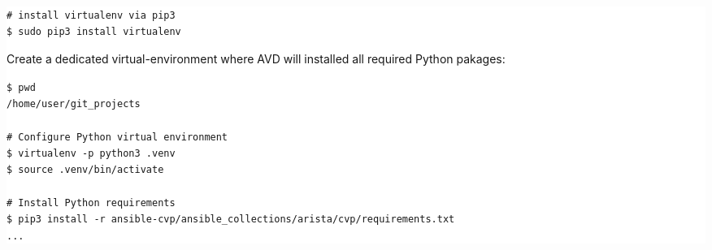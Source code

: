 ```shell
# install virtualenv via pip3
$ sudo pip3 install virtualenv
```

Create a dedicated virtual-environment where AVD will installed all required Python pakages:

```shell
$ pwd
/home/user/git_projects

# Configure Python virtual environment
$ virtualenv -p python3 .venv
$ source .venv/bin/activate

# Install Python requirements
$ pip3 install -r ansible-cvp/ansible_collections/arista/cvp/requirements.txt
...
```
